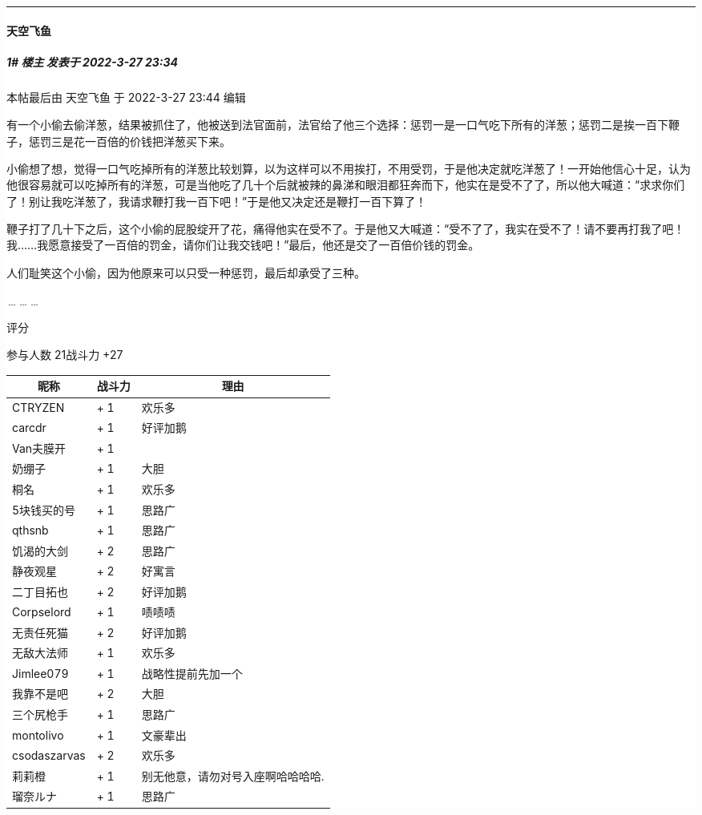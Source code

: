 

*****

####  天空飞鱼  
##### 1#       楼主       发表于 2022-3-27 23:34

 本帖最后由 天空飞鱼 于 2022-3-27 23:44 编辑 

有一个小偷去偷洋葱，结果被抓住了，他被送到法官面前，法官给了他三个选择：惩罚一是一口气吃下所有的洋葱；惩罚二是挨一百下鞭子，惩罚三是花一百倍的价钱把洋葱买下来。

小偷想了想，觉得一口气吃掉所有的洋葱比较划算，以为这样可以不用挨打，不用受罚，于是他决定就吃洋葱了！一开始他信心十足，认为他很容易就可以吃掉所有的洋葱，可是当他吃了几十个后就被辣的鼻涕和眼泪都狂奔而下，他实在是受不了了，所以他大喊道：“求求你们了！别让我吃洋葱了，我请求鞭打我一百下吧！”于是他又决定还是鞭打一百下算了！

鞭子打了几十下之后，这个小偷的屁股绽开了花，痛得他实在受不了。于是他又大喊道：“受不了了，我实在受不了！请不要再打我了吧！我……我愿意接受了一百倍的罚金，请你们让我交钱吧！”最后，他还是交了一百倍价钱的罚金。

人们耻笑这个小偷，因为他原来可以只受一种惩罚，最后却承受了三种。

﹍﹍﹍

评分

 参与人数 21战斗力 +27

|昵称|战斗力|理由|
|----|---|---|
| CTRYZEN| + 1|欢乐多|
| carcdr| + 1|好评加鹅|
| Van夫膜开| + 1||
| 奶绷子| + 1|大胆|
| 桐名| + 1|欢乐多|
| 5块钱买的号| + 1|思路广|
| qthsnb| + 1|思路广|
| 饥渴的大剑| + 2|思路广|
| 静夜观星| + 2|好寓言|
| 二丁目拓也| + 2|好评加鹅|
| Corpselord| + 1|啧啧啧|
| 无责任死猫| + 2|好评加鹅|
| 无敌大法师| + 1|欢乐多|
| Jimlee079| + 1|战略性提前先加一个|
| 我靠不是吧| + 2|大胆|
| 三个尻枪手| + 1|思路广|
| montolivo| + 1|文豪辈出|
| csodaszarvas| + 2|欢乐多|
| 莉莉橙| + 1|别无他意，请勿对号入座啊哈哈哈哈.|
| 瑠奈ルナ| + 1|思路广|
